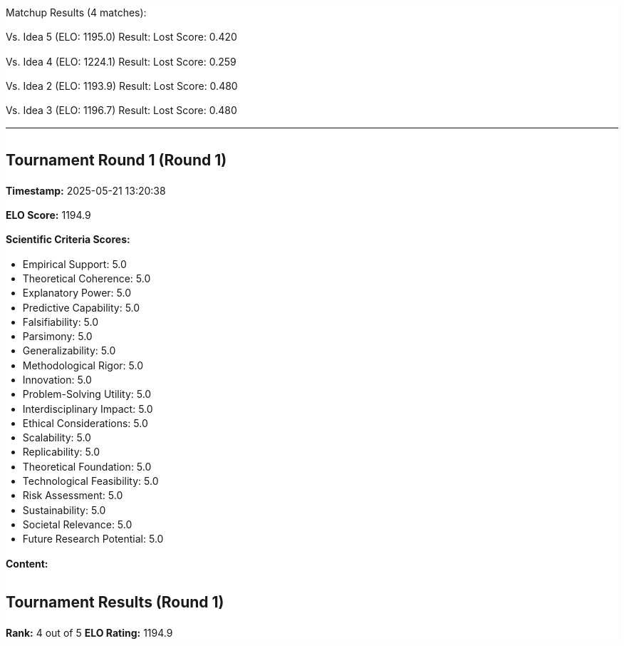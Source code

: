Matchup Results (4 matches):

Vs. Idea 5 (ELO: 1195.0)
Result: Lost
Score: 0.420

Vs. Idea 4 (ELO: 1224.1)
Result: Lost
Score: 0.259

Vs. Idea 2 (ELO: 1193.9)
Result: Lost
Score: 0.480

Vs. Idea 3 (ELO: 1196.7)
Result: Lost
Score: 0.480


---

## Tournament Round 1 (Round 1)

**Timestamp:** 2025-05-21 13:20:38

**ELO Score:** 1194.9

**Scientific Criteria Scores:**

- Empirical Support: 5.0
- Theoretical Coherence: 5.0
- Explanatory Power: 5.0
- Predictive Capability: 5.0
- Falsifiability: 5.0
- Parsimony: 5.0
- Generalizability: 5.0
- Methodological Rigor: 5.0
- Innovation: 5.0
- Problem-Solving Utility: 5.0
- Interdisciplinary Impact: 5.0
- Ethical Considerations: 5.0
- Scalability: 5.0
- Replicability: 5.0
- Theoretical Foundation: 5.0
- Technological Feasibility: 5.0
- Risk Assessment: 5.0
- Sustainability: 5.0
- Societal Relevance: 5.0
- Future Research Potential: 5.0

**Content:**

## Tournament Results (Round 1)

**Rank:** 4 out of 5
**ELO Rating:** 1194.9
